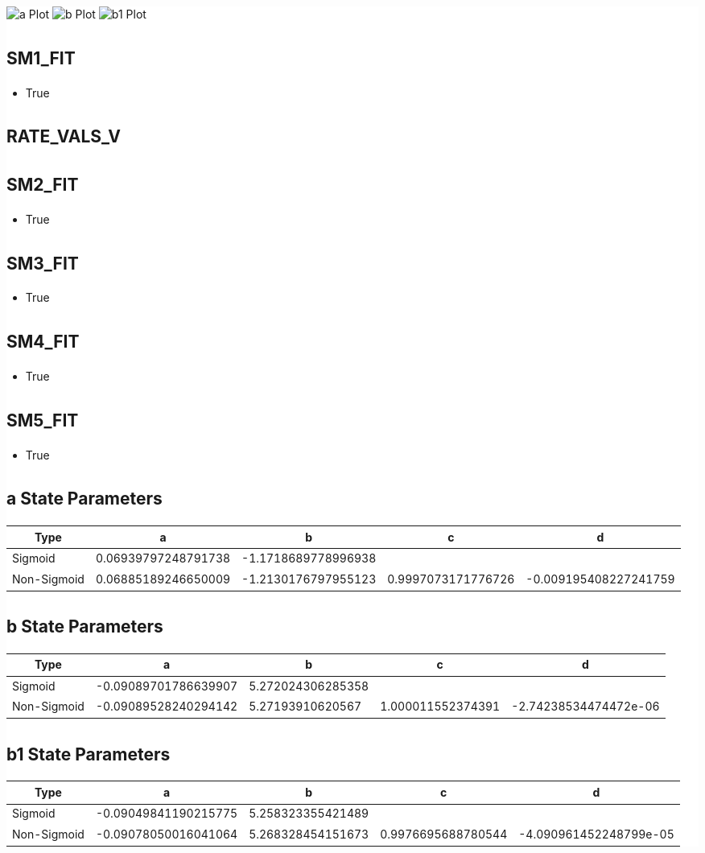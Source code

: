 ![a Plot](/Users/pbozelos/Dropbox/icg-Chai-Panos/supermodels/output_markdown_files/K/185332_kslow.mod/images/a.png)
![b Plot](/Users/pbozelos/Dropbox/icg-Chai-Panos/supermodels/output_markdown_files/K/185332_kslow.mod/images/b.png)
![b1 Plot](/Users/pbozelos/Dropbox/icg-Chai-Panos/supermodels/output_markdown_files/K/185332_kslow.mod/images/b1.png)

## SM1_FIT

- True

## RATE_VALS_V

## SM2_FIT

- True

## SM3_FIT

- True

## SM4_FIT

- True

## SM5_FIT

- True

## a State Parameters

| Type | a | b | c | d |
| --- | --- | --- | --- | --- |
| Sigmoid | 0.06939797248791738 | -1.1718689778996938 |
| Non-Sigmoid | 0.06885189246650009 | -1.2130176797955123 | 0.9997073171776726 | -0.009195408227241759 |

## b State Parameters

| Type | a | b | c | d |
| --- | --- | --- | --- | --- |
| Sigmoid | -0.09089701786639907 | 5.272024306285358 |
| Non-Sigmoid | -0.09089528240294142 | 5.27193910620567 | 1.000011552374391 | -2.74238534474472e-06 |

## b1 State Parameters

| Type | a | b | c | d |
| --- | --- | --- | --- | --- |
| Sigmoid | -0.09049841190215775 | 5.258323355421489 |
| Non-Sigmoid | -0.09078050016041064 | 5.268328454151673 | 0.9976695688780544 | -4.090961452248799e-05 |
